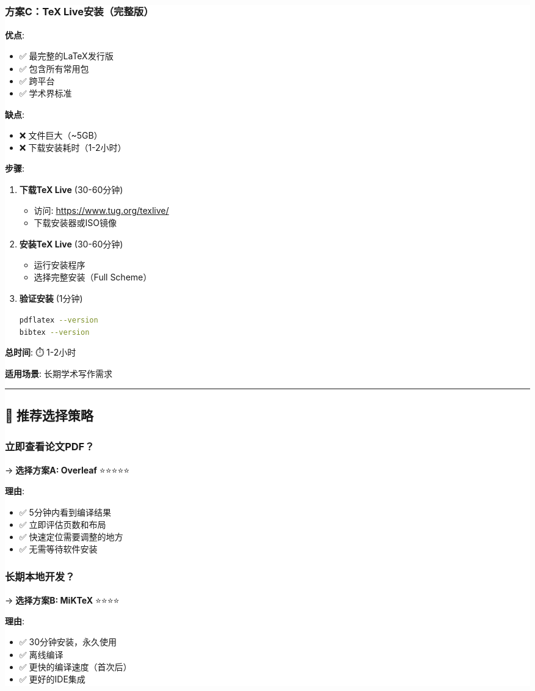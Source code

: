 ### 方案C：TeX Live安装（完整版）

**优点**:

- ✅ 最完整的LaTeX发行版
- ✅ 包含所有常用包
- ✅ 跨平台
- ✅ 学术界标准

**缺点**:

- ❌ 文件巨大（~5GB）
- ❌ 下载安装耗时（1-2小时）

**步骤**:

1. **下载TeX Live** (30-60分钟)
   - 访问: <https://www.tug.org/texlive/>
   - 下载安装器或ISO镜像

2. **安装TeX Live** (30-60分钟)
   - 运行安装程序
   - 选择完整安装（Full Scheme）

3. **验证安装** (1分钟)

   ```bash
   pdflatex --version
   bibtex --version
   ```

**总时间**: ⏱️ 1-2小时

**适用场景**: 长期学术写作需求

---

## 🎯 推荐选择策略

### 立即查看论文PDF？

→ **选择方案A: Overleaf** ⭐⭐⭐⭐⭐

**理由**:

- ✅ 5分钟内看到编译结果
- ✅ 立即评估页数和布局
- ✅ 快速定位需要调整的地方
- ✅ 无需等待软件安装

### 长期本地开发？

→ **选择方案B: MiKTeX** ⭐⭐⭐⭐

**理由**:

- ✅ 30分钟安装，永久使用
- ✅ 离线编译
- ✅ 更快的编译速度（首次后）
- ✅ 更好的IDE集成

